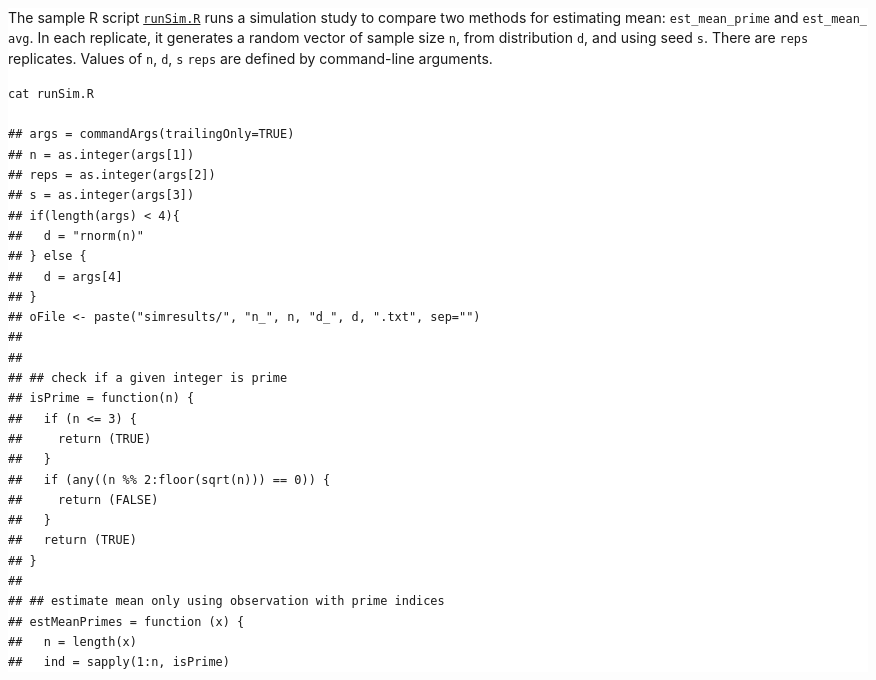The sample R script [`runSim.R`](./runSim.R) runs a simulation study to
compare two methods for estimating mean: `est_mean_prime` and
`est_mean_avg`. In each replicate, it generates a random vector of
sample size `n`, from distribution `d`, and using seed `s`. There are
`reps` replicates. Values of `n`, `d`, `s` `reps` are defined by
command-line arguments.

    cat runSim.R

    ## args = commandArgs(trailingOnly=TRUE)
    ## n = as.integer(args[1])
    ## reps = as.integer(args[2])
    ## s = as.integer(args[3])
    ## if(length(args) < 4){
    ##   d = "rnorm(n)"
    ## } else {
    ##   d = args[4]
    ## }
    ## oFile <- paste("simresults/", "n_", n, "d_", d, ".txt", sep="")
    ## 
    ## 
    ## ## check if a given integer is prime
    ## isPrime = function(n) {
    ##   if (n <= 3) {
    ##     return (TRUE)
    ##   }
    ##   if (any((n %% 2:floor(sqrt(n))) == 0)) {
    ##     return (FALSE)
    ##   }
    ##   return (TRUE)
    ## }
    ## 
    ## ## estimate mean only using observation with prime indices
    ## estMeanPrimes = function (x) {
    ##   n = length(x)
    ##   ind = sapply(1:n, isPrime)